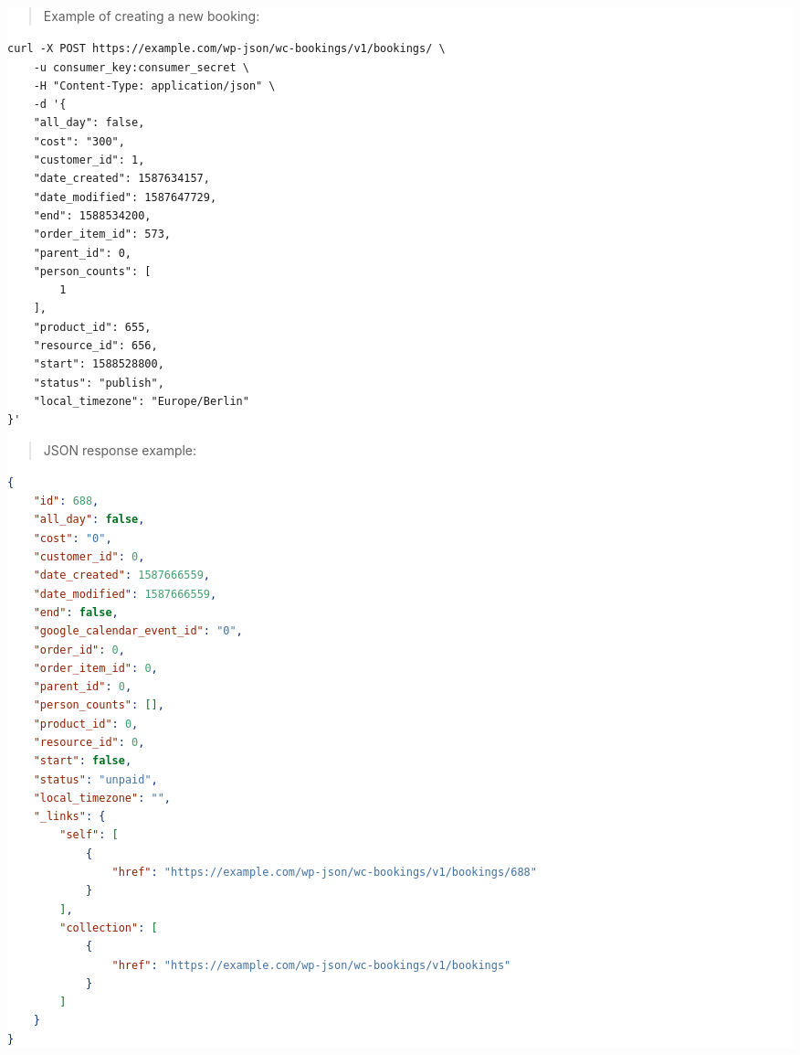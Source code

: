 > Example of creating a new booking:

```shell
curl -X POST https://example.com/wp-json/wc-bookings/v1/bookings/ \
	-u consumer_key:consumer_secret \
    -H "Content-Type: application/json" \
    -d '{
    "all_day": false,
    "cost": "300",
    "customer_id": 1,
    "date_created": 1587634157,
    "date_modified": 1587647729,
    "end": 1588534200,
    "order_item_id": 573,
    "parent_id": 0,
    "person_counts": [
        1
    ],
    "product_id": 655,
    "resource_id": 656,
    "start": 1588528800,
    "status": "publish",
    "local_timezone": "Europe/Berlin"
}'
```

> JSON response example:

```json
{
    "id": 688,
    "all_day": false,
    "cost": "0",
    "customer_id": 0,
    "date_created": 1587666559,
    "date_modified": 1587666559,
    "end": false,
    "google_calendar_event_id": "0",
    "order_id": 0,
    "order_item_id": 0,
    "parent_id": 0,
    "person_counts": [],
    "product_id": 0,
    "resource_id": 0,
    "start": false,
    "status": "unpaid",
    "local_timezone": "",
    "_links": {
        "self": [
            {
                "href": "https://example.com/wp-json/wc-bookings/v1/bookings/688"
            }
        ],
        "collection": [
            {
                "href": "https://example.com/wp-json/wc-bookings/v1/bookings"
            }
        ]
    }
}
```

